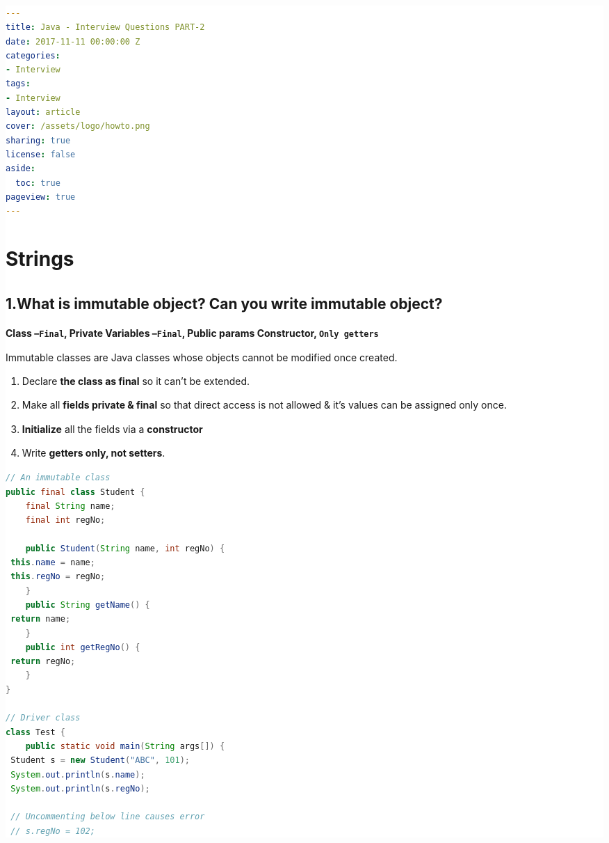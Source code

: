 ```yaml
---
title: Java - Interview Questions PART-2
date: 2017-11-11 00:00:00 Z
categories:
- Interview
tags:
- Interview
layout: article
cover: /assets/logo/howto.png
sharing: true
license: false
aside:
  toc: true
pageview: true
---
```


# Strings

##  1.What is immutable object? Can you write immutable object?

**Class –`Final`, Private Variables –`Final`, Public params Constructor, `Only
getters`**

Immutable classes are Java classes whose objects cannot be modified once
created. 

1.  Declare **the class as final** so it can’t be extended.

2.  Make all **fields private & final** so that direct access is not allowed &
    it’s values can be assigned only once.

3.  **Initialize** all the fields via a **constructor**

4.  Write **getters only, not setters**.

```java
// An immutable class
public final class Student {
	final String name;
	final int regNo;

	public Student(String name, int regNo) {
 this.name = name;
 this.regNo = regNo;
	}
	public String getName() {
 return name;
	}
	public int getRegNo() {
 return regNo;
	}
}

// Driver class
class Test {
	public static void main(String args[]) {
 Student s = new Student("ABC", 101);
 System.out.println(s.name);
 System.out.println(s.regNo);

 // Uncommenting below line causes error
 // s.regNo = 102;
```